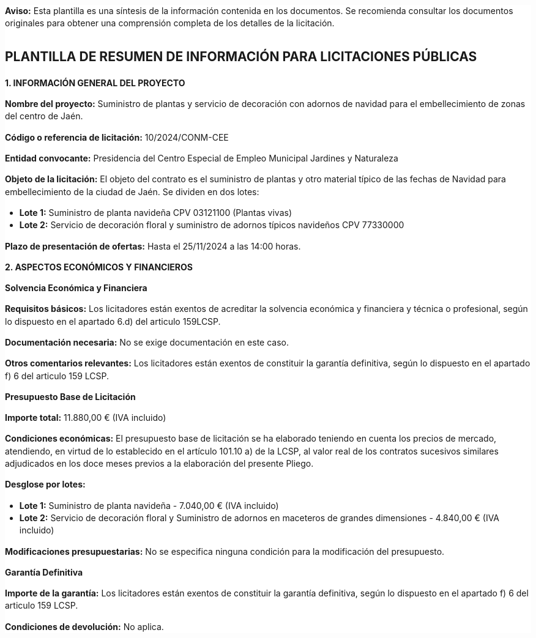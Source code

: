 **Aviso:** Esta plantilla es una síntesis de la información contenida en los documentos. Se recomienda consultar los documentos originales para obtener una comprensión completa de los detalles de la licitación.

## PLANTILLA DE RESUMEN DE INFORMACIÓN PARA LICITACIONES PÚBLICAS

**1. INFORMACIÓN GENERAL DEL PROYECTO**

**Nombre del proyecto:** Suministro de plantas y servicio de decoración con adornos de navidad para el embellecimiento de zonas del centro de Jaén.

**Código o referencia de licitación:** 10/2024/CONM-CEE

**Entidad convocante:** Presidencia del Centro Especial de Empleo Municipal Jardines y Naturaleza

**Objeto de la licitación:** El objeto del contrato es el suministro de plantas y otro material típico de las fechas de Navidad para embellecimiento de la ciudad de Jaén. Se dividen en dos lotes: 

* **Lote 1:** Suministro de planta navideña CPV 03121100 (Plantas vivas)
* **Lote 2:** Servicio de decoración floral y suministro de adornos típicos navideños CPV 77330000

**Plazo de presentación de ofertas:** Hasta el 25/11/2024 a las 14:00 horas.

**2. ASPECTOS ECONÓMICOS Y FINANCIEROS**

**Solvencia Económica y Financiera**

**Requisitos básicos:** Los licitadores están exentos de acreditar la solvencia económica y financiera y técnica o profesional, según lo dispuesto en el apartado 6.d) del articulo 159LCSP.

**Documentación necesaria:** No se exige documentación en este caso.

**Otros comentarios relevantes:** Los licitadores están exentos de constituir la garantía definitiva, según lo dispuesto en el apartado f) 6 del articulo 159 LCSP. 

**Presupuesto Base de Licitación**

**Importe total:** 11.880,00 € (IVA incluido)

**Condiciones económicas:** El presupuesto base de licitación se ha elaborado teniendo en cuenta los precios de mercado, atendiendo, en virtud de lo establecido en el artículo 101.10 a) de la LCSP, al valor real de los contratos sucesivos similares adjudicados en los doce meses previos a la elaboración del presente Pliego.

**Desglose por lotes:**

* **Lote 1:** Suministro de planta navideña - 7.040,00 € (IVA incluido) 
* **Lote 2:** Servicio de decoración floral y Suministro de adornos en maceteros de grandes dimensiones - 4.840,00 € (IVA incluido)

**Modificaciones presupuestarias:** No se especifica ninguna condición para la modificación del presupuesto.

**Garantía Definitiva**

**Importe de la garantía:** Los licitadores están exentos de constituir la garantía definitiva, según lo dispuesto en el apartado f) 6 del articulo 159 LCSP. 

**Condiciones de devolución:** No aplica.
